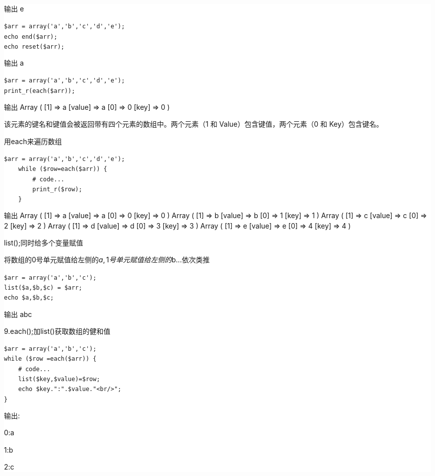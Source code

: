 输出 e

    $arr = array('a','b','c','d','e');
    echo end($arr);
    echo reset($arr);

输出 a

    $arr = array('a','b','c','d','e');
    print_r(each($arr));

输出  Array ( [1] => a [value] => a [0] => 0 [key] => 0 )

该元素的键名和键值会被返回带有四个元素的数组中。两个元素（1 和 Value）包含键值，两个元素（0 和 Key）包含键名。

用each来遍历数组

 	$arr = array('a','b','c','d','e');
    	while ($row=each($arr)) {
    		# code...
    		print_r($row);
    	}



输出 Array ( [1] => a [value] => a [0] => 0 [key] => 0 ) Array ( [1] => b [value] => b [0] => 1 [key] => 1 ) Array ( [1] => c [value] => c [0] => 2 [key] => 2 ) Array ( [1] => d [value] => d [0] => 3 [key] => 3 ) Array ( [1] => e [value] => e [0] => 4 [key] => 4 )



list();同时给多个变量赋值

将数组的0号单元赋值给左侧的$a,1号单元赋值给左侧的$b...依次类推


    $arr = array('a','b','c');
    list($a,$b,$c) = $arr;
    echo $a,$b,$c;

输出 abc

9.each();加list()获取数组的健和值

 	$arr = array('a','b','c');
	while ($row =each($arr)) {
		# code...
		list($key,$value)=$row;
		echo $key.":".$value."<br/>";
	}



输出: 

0:a

1:b

2:c









